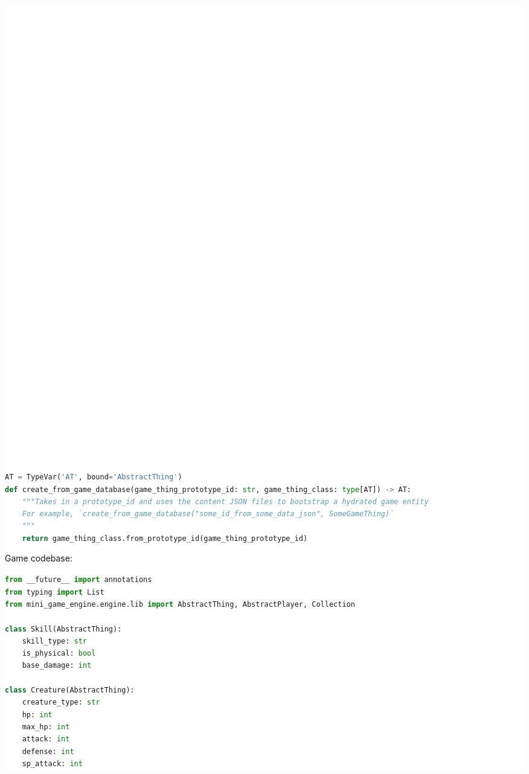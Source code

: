 ```python engine/lib.py






































AT = TypeVar('AT', bound='AbstractThing')
def create_from_game_database(game_thing_prototype_id: str, game_thing_class: type[AT]) -> AT:
    """Takes in a prototype_id and uses the content JSON files to bootstrap a hydrated game entity
    For example, `create_from_game_database("some_id_from_some_data_json", SomeGameThing)`
    """
    return game_thing_class.from_prototype_id(game_thing_prototype_id)
```

Game codebase:
```python main_game/models.py
from __future__ import annotations
from typing import List
from mini_game_engine.engine.lib import AbstractThing, AbstractPlayer, Collection

class Skill(AbstractThing):
    skill_type: str
    is_physical: bool  
    base_damage: int

class Creature(AbstractThing):
    creature_type: str
    hp: int
    max_hp: int
    attack: int
    defense: int
    sp_attack: int
```